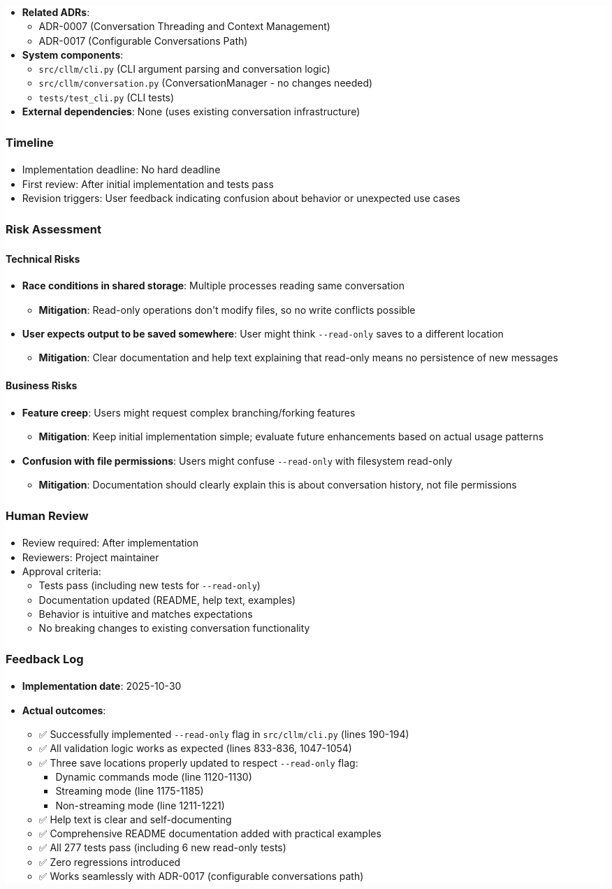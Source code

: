 - **Related ADRs**:
  - ADR-0007 (Conversation Threading and Context Management)
  - ADR-0017 (Configurable Conversations Path)
- **System components**:
  - `src/cllm/cli.py` (CLI argument parsing and conversation logic)
  - `src/cllm/conversation.py` (ConversationManager - no changes needed)
  - `tests/test_cli.py` (CLI tests)
- **External dependencies**: None (uses existing conversation infrastructure)

### Timeline

- Implementation deadline: No hard deadline
- First review: After initial implementation and tests pass
- Revision triggers: User feedback indicating confusion about behavior or unexpected use cases

### Risk Assessment

#### Technical Risks

- **Race conditions in shared storage**: Multiple processes reading same conversation
  - **Mitigation**: Read-only operations don't modify files, so no write conflicts possible

- **User expects output to be saved somewhere**: User might think `--read-only` saves to a different location
  - **Mitigation**: Clear documentation and help text explaining that read-only means no persistence of new messages

#### Business Risks

- **Feature creep**: Users might request complex branching/forking features
  - **Mitigation**: Keep initial implementation simple; evaluate future enhancements based on actual usage patterns

- **Confusion with file permissions**: Users might confuse `--read-only` with filesystem read-only
  - **Mitigation**: Documentation should clearly explain this is about conversation history, not file permissions

### Human Review

- Review required: After implementation
- Reviewers: Project maintainer
- Approval criteria:
  - Tests pass (including new tests for `--read-only`)
  - Documentation updated (README, help text, examples)
  - Behavior is intuitive and matches expectations
  - No breaking changes to existing conversation functionality

### Feedback Log

- **Implementation date**: 2025-10-30

- **Actual outcomes**:
  - ✅ Successfully implemented `--read-only` flag in `src/cllm/cli.py` (lines 190-194)
  - ✅ All validation logic works as expected (lines 833-836, 1047-1054)
  - ✅ Three save locations properly updated to respect `--read-only` flag:
    - Dynamic commands mode (line 1120-1130)
    - Streaming mode (line 1175-1185)
    - Non-streaming mode (line 1211-1221)
  - ✅ Help text is clear and self-documenting
  - ✅ Comprehensive README documentation added with practical examples
  - ✅ All 277 tests pass (including 6 new read-only tests)
  - ✅ Zero regressions introduced
  - ✅ Works seamlessly with ADR-0017 (configurable conversations path)
